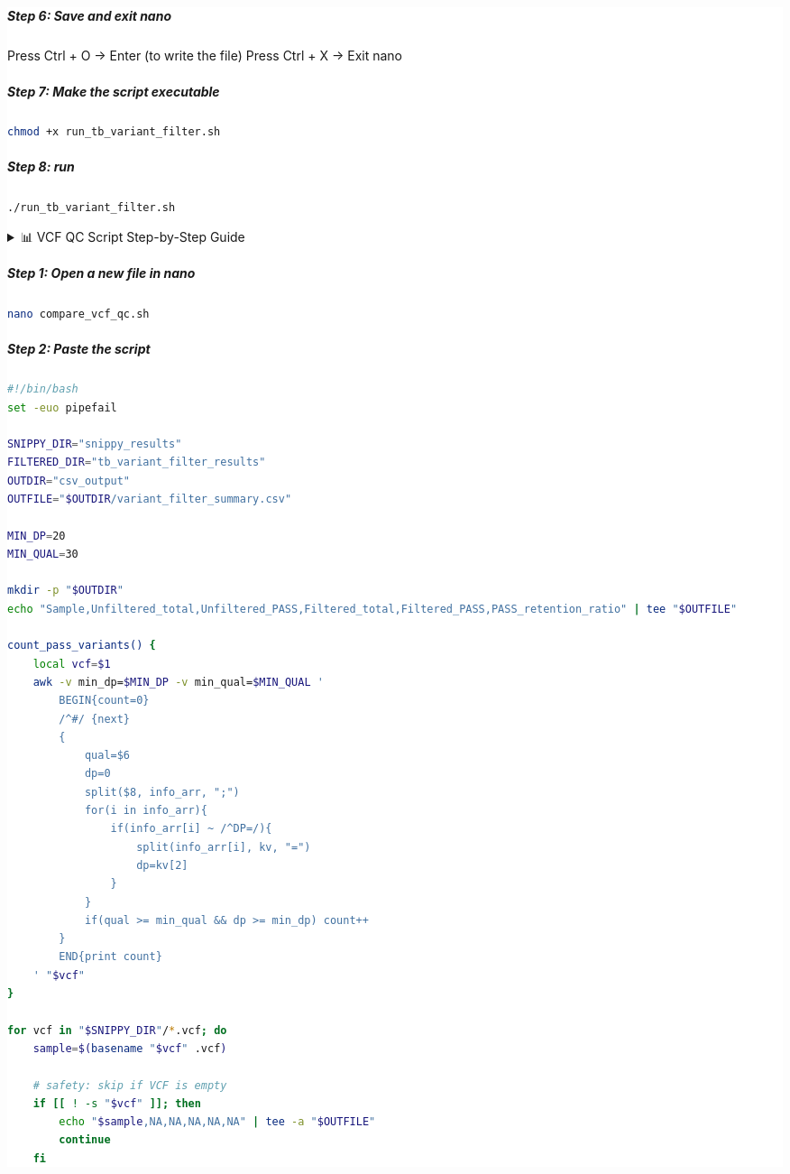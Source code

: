 ##### Step 6: Save and exit nano
Press Ctrl + O → Enter (to write the file)
Press Ctrl + X → Exit nano

##### Step 7: Make the script executable
```bash
chmod +x run_tb_variant_filter.sh
```
##### Step 8: run
```bash
./run_tb_variant_filter.sh
```
<details><summary>📊 VCF QC Script Step-by-Step Guide</summary></details>

##### Step 1: Open a new file in nano
```bash
nano compare_vcf_qc.sh
```
##### Step 2: Paste the script
```bash
#!/bin/bash
set -euo pipefail

SNIPPY_DIR="snippy_results"
FILTERED_DIR="tb_variant_filter_results"
OUTDIR="csv_output"
OUTFILE="$OUTDIR/variant_filter_summary.csv"

MIN_DP=20
MIN_QUAL=30

mkdir -p "$OUTDIR"
echo "Sample,Unfiltered_total,Unfiltered_PASS,Filtered_total,Filtered_PASS,PASS_retention_ratio" | tee "$OUTFILE"

count_pass_variants() {
    local vcf=$1
    awk -v min_dp=$MIN_DP -v min_qual=$MIN_QUAL '
        BEGIN{count=0}
        /^#/ {next}
        {
            qual=$6
            dp=0
            split($8, info_arr, ";")
            for(i in info_arr){
                if(info_arr[i] ~ /^DP=/){
                    split(info_arr[i], kv, "=")
                    dp=kv[2]
                }
            }
            if(qual >= min_qual && dp >= min_dp) count++
        }
        END{print count}
    ' "$vcf"
}

for vcf in "$SNIPPY_DIR"/*.vcf; do
    sample=$(basename "$vcf" .vcf)

    # safety: skip if VCF is empty
    if [[ ! -s "$vcf" ]]; then
        echo "$sample,NA,NA,NA,NA,NA" | tee -a "$OUTFILE"
        continue
    fi
```